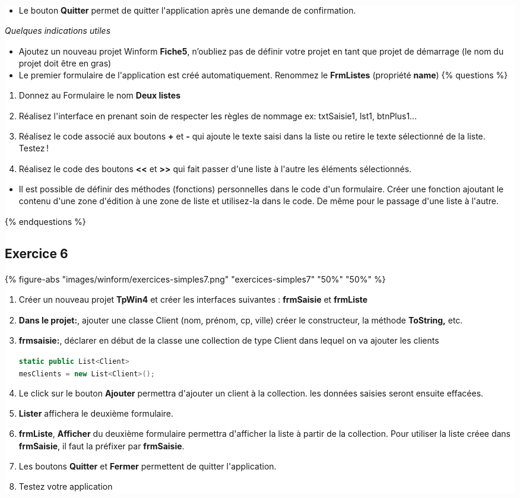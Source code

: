 - Le bouton **Quitter** permet de quitter l'application après une demande de confirmation.

*Quelques indications utiles*
- Ajoutez un nouveau projet Winform **Fiche5**, n’oubliez pas de définir votre projet en tant que projet de démarrage (le nom du projet doit être en gras)
- Le premier formulaire de l'application est créé automatiquement. Renommez le **FrmListes** (propriété **name**)
{% questions %}

1. Donnez au Formulaire le nom **Deux listes**
2. Réalisez l'interface en prenant soin de respecter les règles de nommage ex: txtSaisie1, lst1, btnPlus1...

3. Réalisez le code associé aux boutons **+** et **-** qui ajoute le texte saisi dans la liste ou retire le texte sélectionné de la liste. Testez !

4. Réalisez le code des boutons **<<** et **>>** qui fait passer d'une liste à l'autre les éléments sélectionnés.

- Il est possible de définir des méthodes (fonctions) personnelles dans le code d'un formulaire.
  Créer une fonction ajoutant le contenu d'une zone d'édition à une zone de liste et utilisez-la dans le code.
  De même pour le passage d'une liste à l'autre.

{% endquestions %}

## Exercice 6
{% figure-abs "images/winform/exercices-simples7.png" "exercices-simples7" "50%" "50%" %}

1.  Créer un nouveau projet **TpWin4** et créer les interfaces suivantes : **frmSaisie** et **frmListe**

2.  **Dans le projet:**, ajouter une classe Client (nom, prénom, cp, ville) créer le
    constructeur, la méthode **ToString,** etc.

3.  **frmsaisie:**, déclarer en début de la classe une collection de type Client dans lequel on va ajouter les clients
    ```csharp
    static public List<Client>
    mesClients = new List<Client>();
    ``` 
4. Le click sur le bouton **Ajouter** permettra d'ajouter un client à la collection. les données saisies seront ensuite effacées.

5.  **Lister** affichera le deuxième formulaire.

6.  **frmListe**, **Afficher** du deuxième formulaire permettra d'afficher la liste à partir de la collection. 
    Pour utiliser la liste créee dans **frmSaisie**, il faut la préfixer par **frmSaisie**.

7. Les boutons **Quitter** et **Fermer** permettent de quitter l'application.

8. Testez votre application


